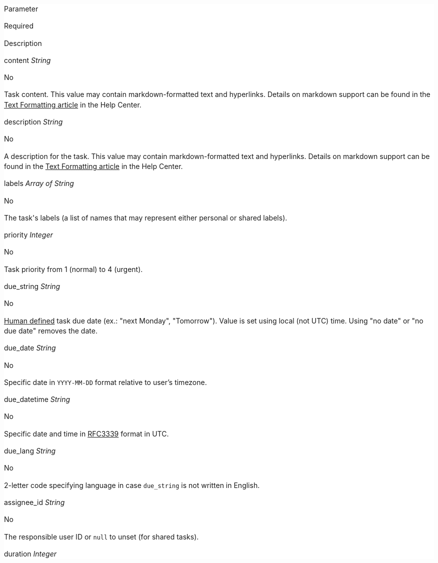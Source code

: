 Parameter

Required

Description

content *String*

No

Task content. This value may contain markdown-formatted text and hyperlinks. Details on markdown support can be found in the [Text Formatting article][39] in the Help Center.

description *String*

No

A description for the task. This value may contain markdown-formatted text and hyperlinks. Details on markdown support can be found in the [Text Formatting article][40] in the Help Center.

labels *Array of String*

No

The task's labels (a list of names that may represent either personal or shared labels).

priority *Integer*

No

Task priority from 1 (normal) to 4 (urgent).

due\_string *String*

No

[Human defined][41] task due date (ex.: "next Monday", "Tomorrow"). Value is set using local (not UTC) time. Using "no date" or "no due date" removes the date.

due\_date *String*

No

Specific date in `YYYY-MM-DD` format relative to user’s timezone.

due\_datetime *String*

No

Specific date and time in [RFC3339][42] format in UTC.

due\_lang *String*

No

2-letter code specifying language in case `due_string` is not written in English.

assignee\_id *String*

No

The responsible user ID or `null` to unset (for shared tasks).

duration *Integer*


[1]: https://developer.todoist.com/
[2]: https://developer.todoist.com/guides/
[3]: https://developer.todoist.com/rest/
[4]: https://developer.todoist.com/sync/
[5]: https://developer.todoist.com/ui-extensions
[6]: https://developer.todoist.com/appconsole.html
[7]: https://developer.todoist.com/submissions.html
[8]: https://developer.todoist.com/sync/
[9]: https://developer.todoist.com/rest/v2/?python#getting-started
[10]: https://github.com/Doist/todoist-api-python
[11]: https://pypi.org/project/todoist-api-python/
[12]: https://developer.todoist.com/rest/v2/?javascript#getting-started
[13]: https://github.com/Doist/todoist-api-typescript
[14]: https://www.npmjs.com/package/@doist/todoist-api-typescript
[15]: https://www.npmjs.com/package/axios-case-converter
[16]: https://en.wikipedia.org/wiki/CURL
[17]: https://todoist.com/prefs/integrations
[18]: https://developer.mozilla.org/en-US/docs/Web/HTTP/Headers/Authorization
[19]: https://developer.todoist.com/rest/v2/#request-and-response-format
[20]: https://developer.todoist.com/rest/v2/#projects
[21]: https://developer.todoist.com/rest/v2/#tasks
[22]: https://todoist.com/help/articles/due-dates-and-times
[23]: https://developer.todoist.com/guides/#authorization
[24]: https://developer.mozilla.org/en-US/docs/Web/HTTP/Headers/Authorization
[25]: https://todoist.com/prefs/integrations
[26]: https://developer.todoist.com/guides/#authorization
[27]: https://developer.todoist.com/guides/#colors
[28]: https://developer.todoist.com/guides/#colors
[29]: https://developer.todoist.com/guides/#colors
[30]: https://todoist.com/help/articles/format-text-in-a-todoist-task-e5dHw9
[31]: https://todoist.com/help/articles/format-text-in-a-todoist-task-e5dHw9
[32]: https://todoist.com/help/articles/introduction-to-recurring-dates-YUYVJJAV
[33]: https://www.ietf.org/rfc/rfc3339.txt
[34]: https://todoist.com/help/articles/introduction-to-filters-V98wIH
[35]: https://todoist.com/help/articles/format-text-in-a-todoist-task-e5dHw9
[36]: https://todoist.com/help/articles/format-text-in-a-todoist-task-e5dHw9
[37]: https://todoist.com/help/articles/introduction-to-dates-and-time-q7VobO
[38]: https://www.ietf.org/rfc/rfc3339.txt
[39]: https://todoist.com/help/articles/format-text-in-a-todoist-task-e5dHw9
[40]: https://todoist.com/help/articles/format-text-in-a-todoist-task-e5dHw9
[41]: https://todoist.com/help/articles/introduction-to-dates-and-time-q7VobO
[42]: https://www.ietf.org/rfc/rfc3339.txt
[43]: https://todoist.com/help/articles/introduction-to-recurring-dates-YUYVJJAV
[44]: https://www.ietf.org/rfc/rfc3339.txt
[45]: https://todoist.com/help/articles/format-text-in-a-todoist-task-e5dHw9
[46]: https://developer.todoist.com/sync/v9/#uploads
[47]: https://todoist.com/help/articles/format-text-in-a-todoist-task-e5dHw9
[48]: https://todoist.com/help/articles/format-text-in-a-todoist-task-e5dHw9
[49]: https://todoist.com/help/articles/introduction-to-labels-dSo2eE#shared
[50]: https://developer.todoist.com/guides/#colors
[51]: https://developer.todoist.com/guides/#colors
[52]: https://developer.todoist.com/guides/#colors
[53]: https://developer.todoist.com/rest/v2/#labels
[54]: https://developer.todoist.com/guides/#colors
[55]: https://developer.todoist.com/rest/v2/#create-a-new-project
[56]: https://developer.todoist.com/rest/v2/#update-a-project
[57]: https://todoist.com/help/articles/introduction-to-labels-dSo2eE
[58]: https://developer.todoist.com/guides/#colors
[59]: https://developer.todoist.com/rest/v2/#labels
[60]: https://developer.todoist.com/rest/v2/#get-all-shared-labels
[61]: https://developer.todoist.com/rest/v2/#rename-shared-labels
[62]: https://developer.todoist.com/rest/v2/#remove-shared-labels